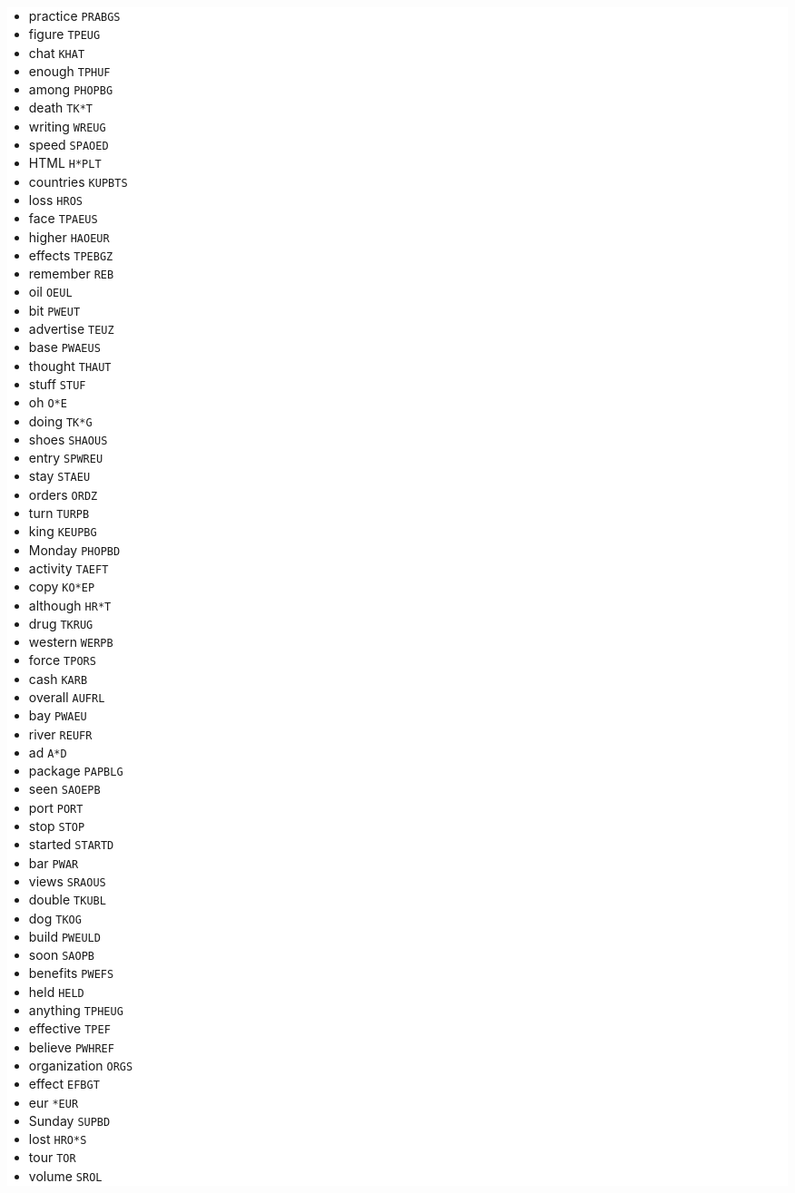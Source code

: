 * practice `PRABGS`
* figure `TPEUG`
* chat `KHAT`
* enough `TPHUF`
* among `PHOPBG`
* death `TK*T`
* writing `WREUG`
* speed `SPAOED`
* HTML `H*PLT`
* countries `KUPBTS`
* loss `HROS`
* face `TPAEUS`
* higher `HAOEUR`
* effects `TPEBGZ`
* remember `REB`
* oil `OEUL`
* bit `PWEUT`
* advertise `TEUZ`
* base `PWAEUS`
* thought `THAUT`
* stuff `STUF`
* oh `O*E`
* doing `TK*G`
* shoes `SHAOUS`
* entry `SPWREU`
* stay `STAEU`
* orders `ORDZ`
* turn `TURPB`
* king `KEUPBG`
* Monday `PHOPBD`
* activity `TAEFT`
* copy `KO*EP`
* although `HR*T`
* drug `TKRUG`
* western `WERPB`
* force `TPORS`
* cash `KARB`
* overall `AUFRL`
* bay `PWAEU`
* river `REUFR`
* ad `A*D`
* package `PAPBLG`
* seen `SAOEPB`
* port `PORT`
* stop `STOP`
* started `STARTD`
* bar `PWAR`
* views `SRAOUS`
* double `TKUBL`
* dog `TKOG`
* build `PWEULD`
* soon `SAOPB`
* benefits `PWEFS`
* held `HELD`
* anything `TPHEUG`
* effective `TPEF`
* believe `PWHREF`
* organization `ORGS`
* effect `EFBGT`
* eur `*EUR`
* Sunday `SUPBD`
* lost `HRO*S`
* tour `TOR`
* volume `SROL`